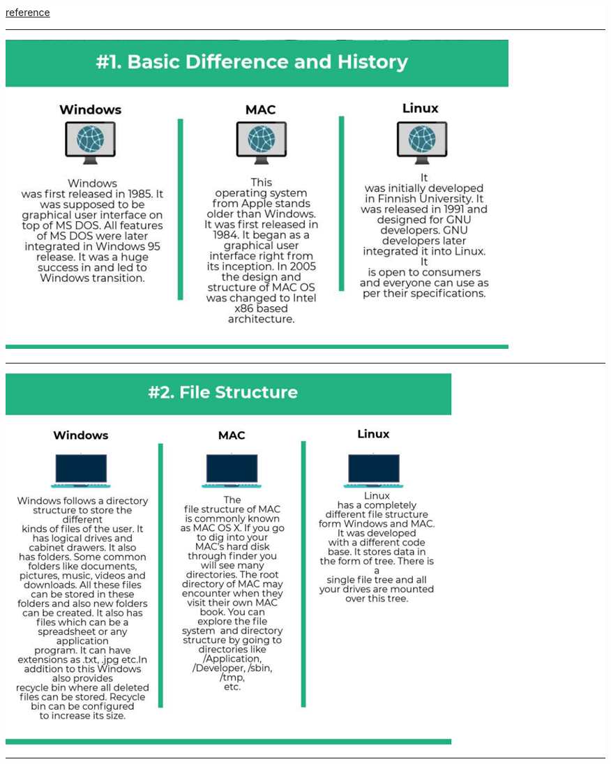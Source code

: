 [reference](https://www.educba.com/linux-vs-mac-vs-windows/)

---

![](assets/2022-01-09-22-30-31-image.png)

---

![](assets/2022-01-09-22-30-40-image.png)

---